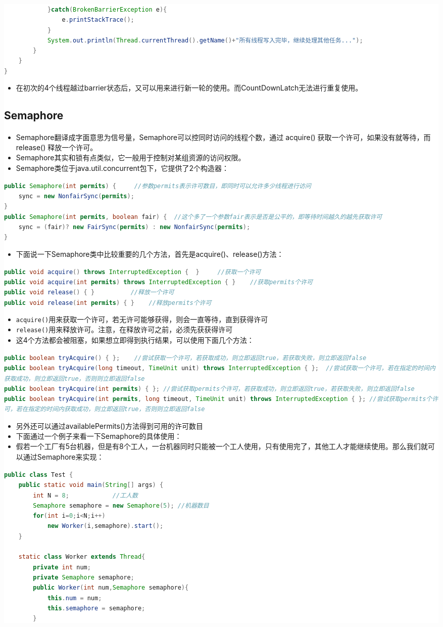 ```java
            }catch(BrokenBarrierException e){
                e.printStackTrace();
            }
            System.out.println(Thread.currentThread().getName()+"所有线程写入完毕，继续处理其他任务...");
        }
    }
}
```

- 在初次的4个线程越过barrier状态后，又可以用来进行新一轮的使用。而CountDownLatch无法进行重复使用。

## Semaphore

- Semaphore翻译成字面意思为信号量，Semaphore可以控同时访问的线程个数，通过 acquire() 获取一个许可，如果没有就等待，而 release() 释放一个许可。
- Semaphore其实和锁有点类似，它一般用于控制对某组资源的访问权限。
- Semaphore类位于java.util.concurrent包下，它提供了2个构造器：

```java
public Semaphore(int permits) {     //参数permits表示许可数目，即同时可以允许多少线程进行访问
    sync = new NonfairSync(permits);
}
public Semaphore(int permits, boolean fair) {  //这个多了一个参数fair表示是否是公平的，即等待时间越久的越先获取许可
    sync = (fair)? new FairSync(permits) : new NonfairSync(permits);
}
```

- 下面说一下Semaphore类中比较重要的几个方法，首先是acquire()、release()方法：

```java
public void acquire() throws InterruptedException {  }     //获取一个许可
public void acquire(int permits) throws InterruptedException { }    //获取permits个许可
public void release() { }          //释放一个许可
public void release(int permits) { }    //释放permits个许可
```

- `acquire()`用来获取一个许可，若无许可能够获得，则会一直等待，直到获得许可
- `release()`用来释放许可。注意，在释放许可之前，必须先获获得许可
- 这4个方法都会被阻塞，如果想立即得到执行结果，可以使用下面几个方法：

```java
public boolean tryAcquire() { };    //尝试获取一个许可，若获取成功，则立即返回true，若获取失败，则立即返回false
public boolean tryAcquire(long timeout, TimeUnit unit) throws InterruptedException { };  //尝试获取一个许可，若在指定的时间内获取成功，则立即返回true，否则则立即返回false
public boolean tryAcquire(int permits) { }; //尝试获取permits个许可，若获取成功，则立即返回true，若获取失败，则立即返回false
public boolean tryAcquire(int permits, long timeout, TimeUnit unit) throws InterruptedException { }; //尝试获取permits个许可，若在指定的时间内获取成功，则立即返回true，否则则立即返回false
```

- 另外还可以通过availablePermits()方法得到可用的许可数目
- 下面通过一个例子来看一下Semaphore的具体使用：
- 假若一个工厂有5台机器，但是有8个工人，一台机器同时只能被一个工人使用，只有使用完了，其他工人才能继续使用。那么我们就可以通过Semaphore来实现：

```java
public class Test {
    public static void main(String[] args) {
        int N = 8;            //工人数
        Semaphore semaphore = new Semaphore(5); //机器数目
        for(int i=0;i<N;i++)
            new Worker(i,semaphore).start();
    }

    static class Worker extends Thread{
        private int num;
        private Semaphore semaphore;
        public Worker(int num,Semaphore semaphore){
            this.num = num;
            this.semaphore = semaphore;
        }
```